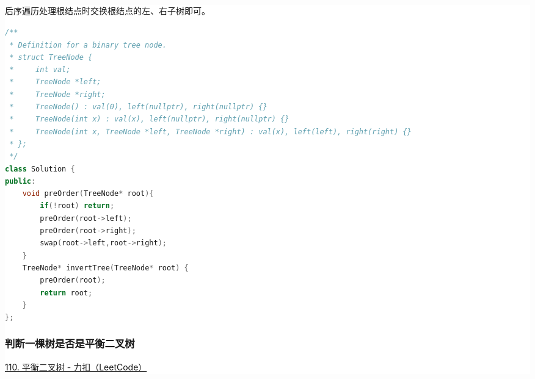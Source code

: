 后序遍历处理根结点时交换根结点的左、右子树即可。

```cpp
/**
 * Definition for a binary tree node.
 * struct TreeNode {
 *     int val;
 *     TreeNode *left;
 *     TreeNode *right;
 *     TreeNode() : val(0), left(nullptr), right(nullptr) {}
 *     TreeNode(int x) : val(x), left(nullptr), right(nullptr) {}
 *     TreeNode(int x, TreeNode *left, TreeNode *right) : val(x), left(left), right(right) {}
 * };
 */
class Solution {
public:
    void preOrder(TreeNode* root){
        if(!root) return;
        preOrder(root->left);
        preOrder(root->right);
        swap(root->left,root->right);
    }
    TreeNode* invertTree(TreeNode* root) {
        preOrder(root);
        return root;
    }
};
```

### 判断一棵树是否是平衡二叉树

[110. 平衡二叉树 - 力扣（LeetCode）](https://leetcode.cn/problems/balanced-binary-tree/description/) 
